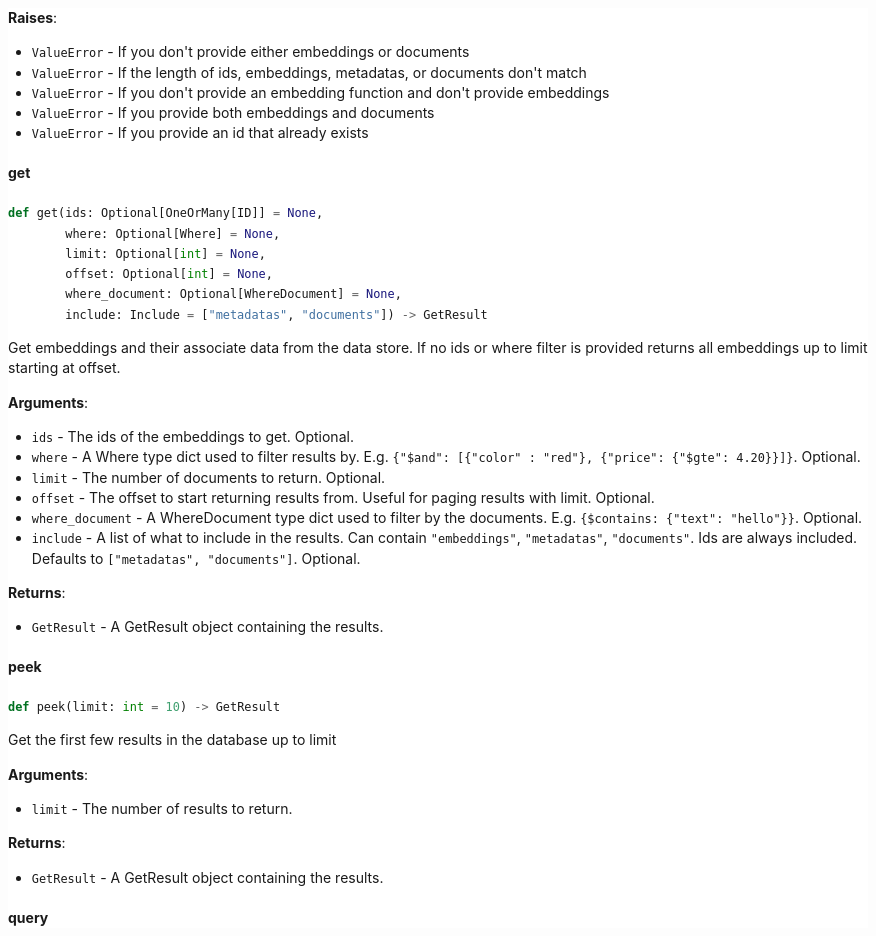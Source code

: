 
**Raises**:

- `ValueError` - If you don't provide either embeddings or documents
- `ValueError` - If the length of ids, embeddings, metadatas, or documents don't match
- `ValueError` - If you don't provide an embedding function and don't provide embeddings
- `ValueError` - If you provide both embeddings and documents
- `ValueError` - If you provide an id that already exists

#### get

```python
def get(ids: Optional[OneOrMany[ID]] = None,
        where: Optional[Where] = None,
        limit: Optional[int] = None,
        offset: Optional[int] = None,
        where_document: Optional[WhereDocument] = None,
        include: Include = ["metadatas", "documents"]) -> GetResult
```

Get embeddings and their associate data from the data store. If no ids or where filter is provided returns
all embeddings up to limit starting at offset.

**Arguments**:

- `ids` - The ids of the embeddings to get. Optional.
- `where` - A Where type dict used to filter results by. E.g. `{"$and": [{"color" : "red"}, {"price": {"$gte": 4.20}}]}`. Optional.
- `limit` - The number of documents to return. Optional.
- `offset` - The offset to start returning results from. Useful for paging results with limit. Optional.
- `where_document` - A WhereDocument type dict used to filter by the documents. E.g. `{$contains: {"text": "hello"}}`. Optional.
- `include` - A list of what to include in the results. Can contain `"embeddings"`, `"metadatas"`, `"documents"`. Ids are always included. Defaults to `["metadatas", "documents"]`. Optional.


**Returns**:

- `GetResult` - A GetResult object containing the results.

#### peek

```python
def peek(limit: int = 10) -> GetResult
```

Get the first few results in the database up to limit

**Arguments**:

- `limit` - The number of results to return.


**Returns**:

- `GetResult` - A GetResult object containing the results.

#### query
